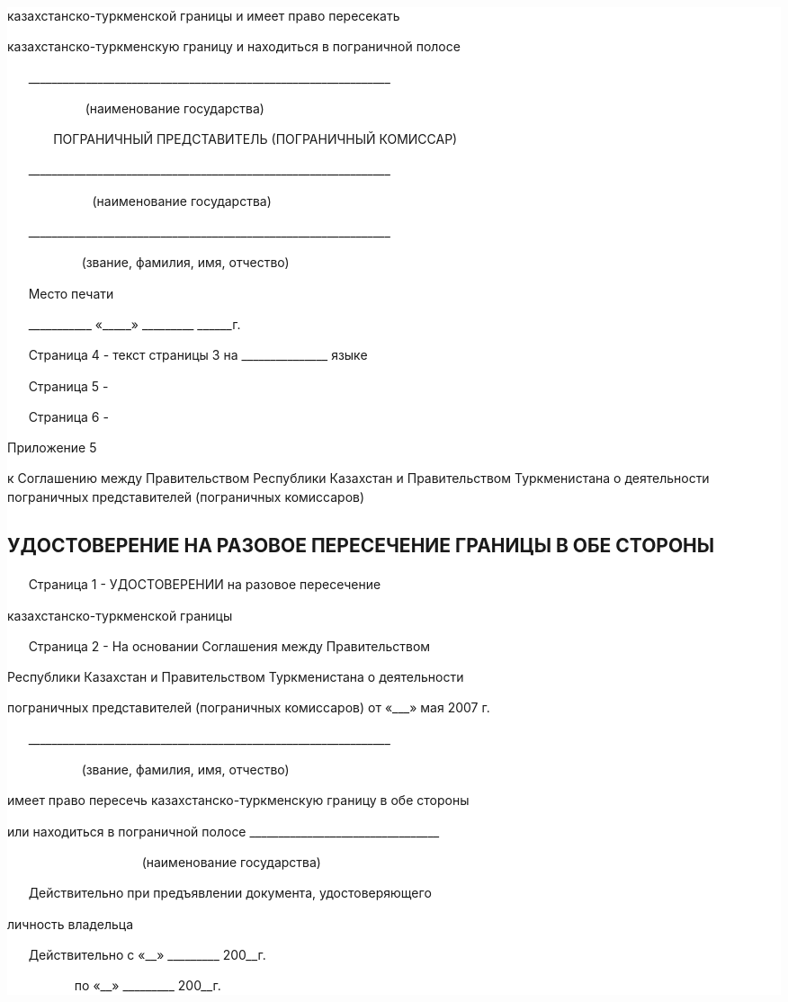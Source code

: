 казахстанско-туркменской границы и имеет право пересекать

казахстанско-туркменскую границу и находиться в пограничной полосе

      _______________________________________________________________

                      (наименование государства)

             ПОГРАНИЧНЫЙ ПРЕДСТАВИТЕЛЬ (ПОГРАНИЧНЫЙ КОМИССАР)

      _______________________________________________________________

                        (наименование государства)

      _______________________________________________________________

                     (звание, фамилия, имя, отчество)

      Место печати

      ___________ «_____» _________ ______г.

      Страница 4 - текст страницы 3 на _______________ языке

      Страница 5 -

      Страница 6 -

Приложение 5

к Соглашению между Правительством Республики Казахстан и Правительством Туркменистана о деятельности пограничных представителей (пограничных комиссаров)

## УДОСТОВЕРЕНИЕ НА РАЗОВОЕ ПЕРЕСЕЧЕНИЕ ГРАНИЦЫ В ОБЕ СТОРОНЫ

      Страница 1 - УДОСТОВЕРЕНИИ на разовое пересечение

казахстанско-туркменской границы

      Страница 2 - На основании Соглашения между Правительством

Республики Казахстан и Правительством Туркменистана о деятельности

пограничных представителей (пограничных комиссаров) от «___» мая 2007 г.

      _______________________________________________________________

                     (звание, фамилия, имя, отчество)

имеет право пересечь казахстанско-туркменскую границу в обе стороны

или находиться в пограничной полосе _________________________________

                                      (наименование государства)

      Действительно при предъявлении документа, удостоверяющего

личность владельца

      Действительно с «__» _________ 200__г.

                   по «__» _________ 200__г.
